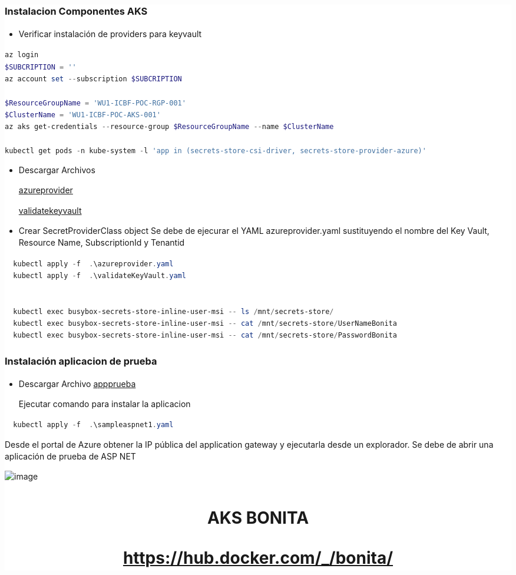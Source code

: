### Instalacion Componentes AKS  
  
- Verificar instalación de providers para keyvault

```powershell
az login
$SUBCRIPTION = ''
az account set --subscription $SUBCRIPTION

$ResourceGroupName = 'WU1-ICBF-POC-RGP-001'
$ClusterName = 'WU1-ICBF-POC-AKS-001'
az aks get-credentials --resource-group $ResourceGroupName --name $ClusterName

kubectl get pods -n kube-system -l 'app in (secrets-store-csi-driver, secrets-store-provider-azure)'
```  
- Descargar Archivos
  
  [azureprovider](https://github.com/RodrigoVeraSYS/AKS-Steps/blob/main/azureprovider.yaml "azureprovider")
  
  [validatekeyvault](https://github.com/RodrigoVeraSYS/AKS-Steps/blob/main/validatekeyvault.yaml "validatekeyvault")
  
- Crear SecretProviderClass object
  Se debe de ejecurar el YAML azureprovider.yaml sustituyendo el nombre del Key Vault, Resource Name, SubscriptionId y Tenantid
```powershell  
  kubectl apply -f  .\azureprovider.yaml
  kubectl apply -f  .\validateKeyVault.yaml
  
  
  kubectl exec busybox-secrets-store-inline-user-msi -- ls /mnt/secrets-store/
  kubectl exec busybox-secrets-store-inline-user-msi -- cat /mnt/secrets-store/UserNameBonita
  kubectl exec busybox-secrets-store-inline-user-msi -- cat /mnt/secrets-store/PasswordBonita
```
### Instalación aplicacion de prueba
- Descargar Archivo
  [appprueba](https://github.com/RodrigoVeraSYS/AKS-Steps/blob/main/sampleaspnet1.yaml "appprueba")

  
  Ejecutar comando para instalar la aplicacion
```powershell  
  kubectl apply -f  .\sampleaspnet1.yaml
```
  Desde el portal de Azure obtener la IP pública del application gateway y ejecutarla desde un explorador. 
  Se debe de abrir una aplicación de prueba de ASP NET

  ![image](https://user-images.githubusercontent.com/62779771/142260290-220a3775-2c53-4229-b011-b004a2780fcd.png)
  
  <h1 align="center">AKS BONITA
  
https://hub.docker.com/_/bonita/
  
